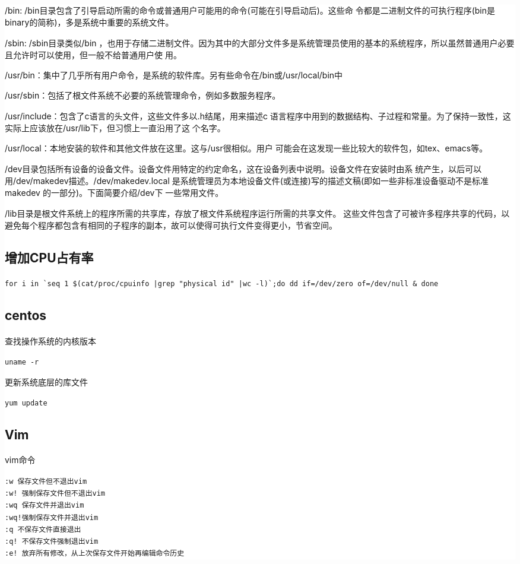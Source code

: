 /bin: /bin目录包含了引导启动所需的命令或普通用户可能用的命令(可能在引导启动后)。这些命 令都是二进制文件的可执行程序(bin是binary的简称)，多是系统中重要的系统文件。

/sbin: /sbin目录类似/bin ，也用于存储二进制文件。因为其中的大部分文件多是系统管理员使用的基本的系统程序，所以虽然普通用户必要且允许时可以使用，但一般不给普通用户使 用。

/usr/bin：集中了几乎所有用户命令，是系统的软件库。另有些命令在/bin或/usr/local/bin中

/usr/sbin：包括了根文件系统不必要的系统管理命令，例如多数服务程序。

/usr/include：包含了c语言的头文件，这些文件多以.h结尾，用来描述c 语言程序中用到的数据结构、子过程和常量。为了保持一致性，这实际上应该放在/usr/lib下，但习惯上一直沿用了这 个名字。

/usr/local：本地安装的软件和其他文件放在这里。这与/usr很相似。用户 可能会在这发现一些比较大的软件包，如tex、emacs等。

/dev目录包括所有设备的设备文件。设备文件用特定的约定命名，这在设备列表中说明。设备文件在安装时由系 统产生，以后可以用/dev/makedev描述。/dev/makedev.local 是系统管理员为本地设备文件(或连接)写的描述文稿(即如一些非标准设备驱动不是标准makedev 的一部分)。下面简要介绍/dev下 一些常用文件。

/lib目录是根文件系统上的程序所需的共享库，存放了根文件系统程序运行所需的共享文件。 这些文件包含了可被许多程序共享的代码，以避免每个程序都包含有相同的子程序的副本，故可以使得可执行文件变得更小，节省空间。



## 增加CPU占有率

```shell
for i in `seq 1 $(cat/proc/cpuinfo |grep "physical id" |wc -l)`;do dd if=/dev/zero of=/dev/null & done
```



## centos

查找操作系统的内核版本

```shell
uname -r
```

更新系统底层的库文件

```centos
yum update
```



## Vim

vim命令

```vim
:w 保存文件但不退出vim 
:w! 强制保存文件但不退出vim 
:wq 保存文件并退出vim
:wq!强制保存文件并退出vim
:q 不保存文件直接退出
:q! 不保存文件强制退出vim
:e! 放弃所有修改，从上次保存文件开始再编辑命令历史
```
